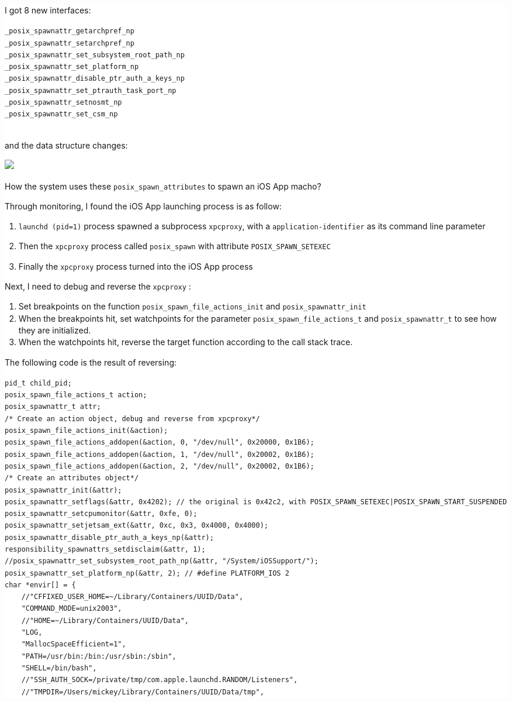 I got 8 new interfaces:

```
_posix_spawnattr_getarchpref_np
_posix_spawnattr_setarchpref_np
_posix_spawnattr_set_subsystem_root_path_np
_posix_spawnattr_set_platform_np
_posix_spawnattr_disable_ptr_auth_a_keys_np
_posix_spawnattr_set_ptrauth_task_port_np
_posix_spawnattr_setnosmt_np
_posix_spawnattr_set_csm_np


```

and the data structure changes:

![](https://jhftss.github.io/res/2021-2-12-Debug-any-iOS-Apps-on-M1-Mac/image-20210212195031191.png)

How the system uses these `posix_spawn_attributes` to spawn an iOS App macho?

Through monitoring, I found the iOS App launching process is as follow:

1.  `launchd (pid=1)` process spawned a subprocess `xpcproxy`, with a `application-identifier` as its command line parameter
    
2.  Then the `xpcproxy` process called `posix_spawn` with attribute `POSIX_SPAWN_SETEXEC`
    
3.  Finally the `xpcproxy` process turned into the iOS App process
    

Next, I need to debug and reverse the `xpcproxy` :

1.  Set breakpoints on the function `posix_spawn_file_actions_init` and `posix_spawnattr_init`
2.  When the breakpoints hit, set watchpoints for the parameter `posix_spawn_file_actions_t` and `posix_spawnattr_t` to see how they are initialized.
3.  When the watchpoints hit, reverse the target function according to the call stack trace.

The following code is the result of reversing:

```
pid_t child_pid;
posix_spawn_file_actions_t action;
posix_spawnattr_t attr;
/* Create an action object, debug and reverse from xpcproxy*/
posix_spawn_file_actions_init(&action);
posix_spawn_file_actions_addopen(&action, 0, "/dev/null", 0x20000, 0x1B6);
posix_spawn_file_actions_addopen(&action, 1, "/dev/null", 0x20002, 0x1B6);
posix_spawn_file_actions_addopen(&action, 2, "/dev/null", 0x20002, 0x1B6);
/* Create an attributes object*/
posix_spawnattr_init(&attr);
posix_spawnattr_setflags(&attr, 0x4202); // the original is 0x42c2, with POSIX_SPAWN_SETEXEC|POSIX_SPAWN_START_SUSPENDED
posix_spawnattr_setcpumonitor(&attr, 0xfe, 0);
posix_spawnattr_setjetsam_ext(&attr, 0xc, 0x3, 0x4000, 0x4000);
posix_spawnattr_disable_ptr_auth_a_keys_np(&attr);
responsibility_spawnattrs_setdisclaim(&attr, 1);
//posix_spawnattr_set_subsystem_root_path_np(&attr, "/System/iOSSupport/");
posix_spawnattr_set_platform_np(&attr, 2); // #define PLATFORM_IOS 2
char *envir[] = {
    //"CFFIXED_USER_HOME=~/Library/Containers/UUID/Data",
    "COMMAND_MODE=unix2003",
    //"HOME=~/Library/Containers/UUID/Data",
    "LOG,
    "MallocSpaceEfficient=1",
    "PATH=/usr/bin:/bin:/usr/sbin:/sbin",
    "SHELL=/bin/bash",
    //"SSH_AUTH_SOCK=/private/tmp/com.apple.launchd.RANDOM/Listeners",
    //"TMPDIR=/Users/mickey/Library/Containers/UUID/Data/tmp",
```